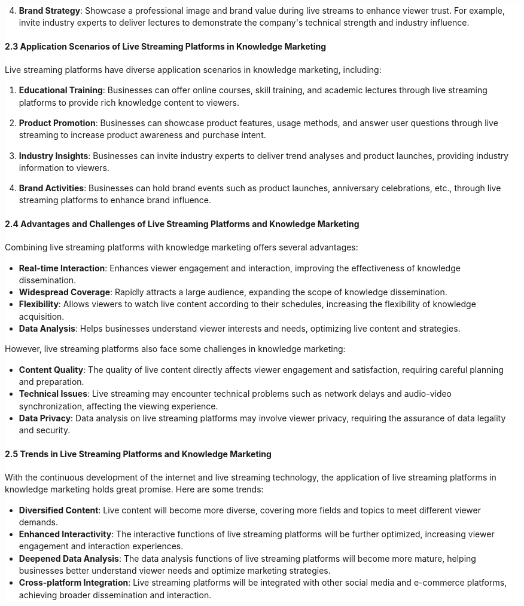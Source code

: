 4. **Brand Strategy**: Showcase a professional image and brand value during live streams to enhance viewer trust. For example, invite industry experts to deliver lectures to demonstrate the company's technical strength and industry influence.

#### 2.3 Application Scenarios of Live Streaming Platforms in Knowledge Marketing

Live streaming platforms have diverse application scenarios in knowledge marketing, including:

1. **Educational Training**: Businesses can offer online courses, skill training, and academic lectures through live streaming platforms to provide rich knowledge content to viewers.

2. **Product Promotion**: Businesses can showcase product features, usage methods, and answer user questions through live streaming to increase product awareness and purchase intent.

3. **Industry Insights**: Businesses can invite industry experts to deliver trend analyses and product launches, providing industry information to viewers.

4. **Brand Activities**: Businesses can hold brand events such as product launches, anniversary celebrations, etc., through live streaming platforms to enhance brand influence.

#### 2.4 Advantages and Challenges of Live Streaming Platforms and Knowledge Marketing

Combining live streaming platforms with knowledge marketing offers several advantages:

- **Real-time Interaction**: Enhances viewer engagement and interaction, improving the effectiveness of knowledge dissemination.
- **Widespread Coverage**: Rapidly attracts a large audience, expanding the scope of knowledge dissemination.
- **Flexibility**: Allows viewers to watch live content according to their schedules, increasing the flexibility of knowledge acquisition.
- **Data Analysis**: Helps businesses understand viewer interests and needs, optimizing live content and strategies.

However, live streaming platforms also face some challenges in knowledge marketing:

- **Content Quality**: The quality of live content directly affects viewer engagement and satisfaction, requiring careful planning and preparation.
- **Technical Issues**: Live streaming may encounter technical problems such as network delays and audio-video synchronization, affecting the viewing experience.
- **Data Privacy**: Data analysis on live streaming platforms may involve viewer privacy, requiring the assurance of data legality and security.

#### 2.5 Trends in Live Streaming Platforms and Knowledge Marketing

With the continuous development of the internet and live streaming technology, the application of live streaming platforms in knowledge marketing holds great promise. Here are some trends:

- **Diversified Content**: Live content will become more diverse, covering more fields and topics to meet different viewer demands.
- **Enhanced Interactivity**: The interactive functions of live streaming platforms will be further optimized, increasing viewer engagement and interaction experiences.
- **Deepened Data Analysis**: The data analysis functions of live streaming platforms will become more mature, helping businesses better understand viewer needs and optimize marketing strategies.
- **Cross-platform Integration**: Live streaming platforms will be integrated with other social media and e-commerce platforms, achieving broader dissemination and interaction.
